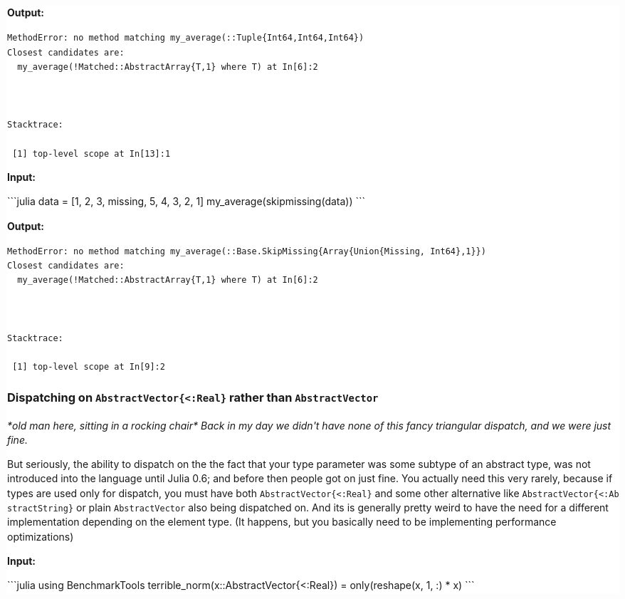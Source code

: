 **Output:**


    MethodError: no method matching my_average(::Tuple{Int64,Int64,Int64})
    Closest candidates are:
      my_average(!Matched::AbstractArray{T,1} where T) at In[6]:2

    

    Stacktrace:

     [1] top-level scope at In[13]:1


**Input:**

<div class="jupyter-input jupyter-cell">
```julia
data = [1, 2, 3, missing, 5, 4, 3, 2, 1]
my_average(skipmissing(data))
```
</div>

**Output:**


    MethodError: no method matching my_average(::Base.SkipMissing{Array{Union{Missing, Int64},1}})
    Closest candidates are:
      my_average(!Matched::AbstractArray{T,1} where T) at In[6]:2

    

    Stacktrace:

     [1] top-level scope at In[9]:2


### Dispatching on  `AbstractVector{<:Real}` rather than `AbstractVector`

*\*old man here, sitting in a rocking chair\**
*Back in my day we didn't have none of this fancy triangular dispatch, and we were just fine.*

But seriously, the ability to dispatch on the the fact that your type parameter was some subtype of an abstract type, was not introduced into the language until Julia 0.6; and before then people got on just fine.
You actually need this very rarely, because if types are used only for dispatch, you must have both
`AbstractVector{<:Real}` and some other alternative like `AbstractVector{<:AbstractString}` or plain `AbstractVector` also being dispatched on.
And its is generally pretty weird to have the need for a different implementation depending on the element type.
(It happens, but you basically need to be implementing performance optimizations)

**Input:**

<div class="jupyter-input jupyter-cell">
```julia
using BenchmarkTools
terrible_norm(x::AbstractVector{<:Real}) = only(reshape(x, 1, :) * x)
```
</div>

